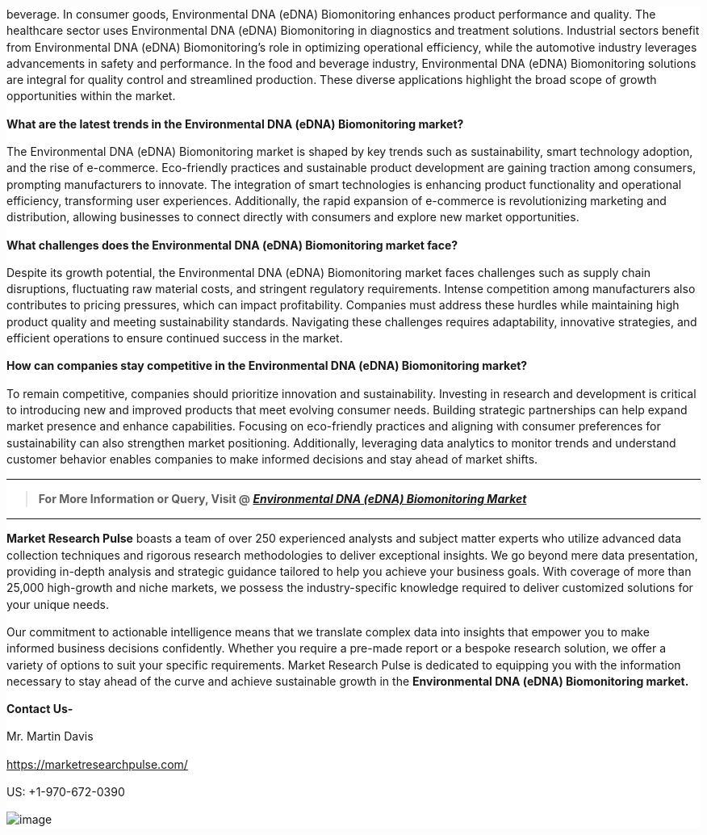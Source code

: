 beverage. In consumer goods, Environmental DNA (eDNA) Biomonitoring enhances product performance and quality. The healthcare sector uses Environmental DNA (eDNA) Biomonitoring in diagnostics and treatment solutions. Industrial sectors benefit from Environmental DNA (eDNA) Biomonitoring&rsquo;s role in optimizing operational efficiency, while the automotive industry leverages advancements in safety and performance. In the food and beverage industry, Environmental DNA (eDNA) Biomonitoring solutions are integral for quality control and streamlined production. These diverse applications highlight the broad scope of growth opportunities within the market.</p><p><strong>What are the latest trends in the Environmental DNA (eDNA) Biomonitoring market?</strong></p><p>The Environmental DNA (eDNA) Biomonitoring market is shaped by key trends such as sustainability, smart technology adoption, and the rise of e-commerce. Eco-friendly practices and sustainable product development are gaining traction among consumers, prompting manufacturers to innovate. The integration of smart technologies is enhancing product functionality and operational efficiency, transforming user experiences. Additionally, the rapid expansion of e-commerce is revolutionizing marketing and distribution, allowing businesses to connect directly with consumers and explore new market opportunities.</p><p><strong>What challenges does the Environmental DNA (eDNA) Biomonitoring market face?</strong></p><p>Despite its growth potential, the Environmental DNA (eDNA) Biomonitoring market faces challenges such as supply chain disruptions, fluctuating raw material costs, and stringent regulatory requirements. Intense competition among manufacturers also contributes to pricing pressures, which can impact profitability. Companies must address these hurdles while maintaining high product quality and meeting sustainability standards. Navigating these challenges requires adaptability, innovative strategies, and efficient operations to ensure continued success in the market.</p><p><strong>How can companies stay competitive in the Environmental DNA (eDNA) Biomonitoring market?</strong></p><p>To remain competitive, companies should prioritize innovation and sustainability. Investing in research and development is critical to introducing new and improved products that meet evolving consumer needs. Building strategic partnerships can help expand market presence and enhance capabilities. Focusing on eco-friendly practices and aligning with consumer preferences for sustainability can also strengthen market positioning. Additionally, leveraging data analytics to monitor trends and understand customer behavior enables companies to make informed decisions and stay ahead of market shifts.</p><hr /><blockquote><p><strong>For More Information or Query, Visit @&nbsp;<em><a href="https://marketresearchpulse.com/report/45705/environmental-dna-edna-biomonitoring-market?utm_source=Linkedin&utm_medium=022">Environmental DNA (eDNA) Biomonitoring Market</a></em></strong></p></blockquote><hr /><p><strong>Market Research Pulse</strong> boasts a team of over 250 experienced analysts and subject matter experts who utilize advanced data collection techniques and rigorous research methodologies to deliver exceptional insights. We go beyond mere data presentation, providing in-depth analysis and strategic guidance tailored to help you achieve your business goals. With coverage of more than 25,000 high-growth and niche markets, we possess the industry-specific knowledge required to deliver customized solutions for your unique needs.</p><p>Our commitment to actionable intelligence means that we translate complex data into insights that empower you to make informed business decisions confidently. Whether you require a pre-made report or a bespoke research solution, we offer a variety of options to suit your specific requirements. Market Research Pulse is dedicated to equipping you with the information necessary to stay ahead of the curve and achieve sustainable growth in the <strong>Environmental DNA (eDNA) Biomonitoring market.</strong></p><p><strong>Contact Us-</strong></p><p>Mr. Martin Davis</p><p>https://marketresearchpulse.com/</p><p>US: +1-970-672-0390</p>
![image](https://github.com/user-attachments/assets/7c01cbeb-f50d-483d-9d45-ad6a18115816)
